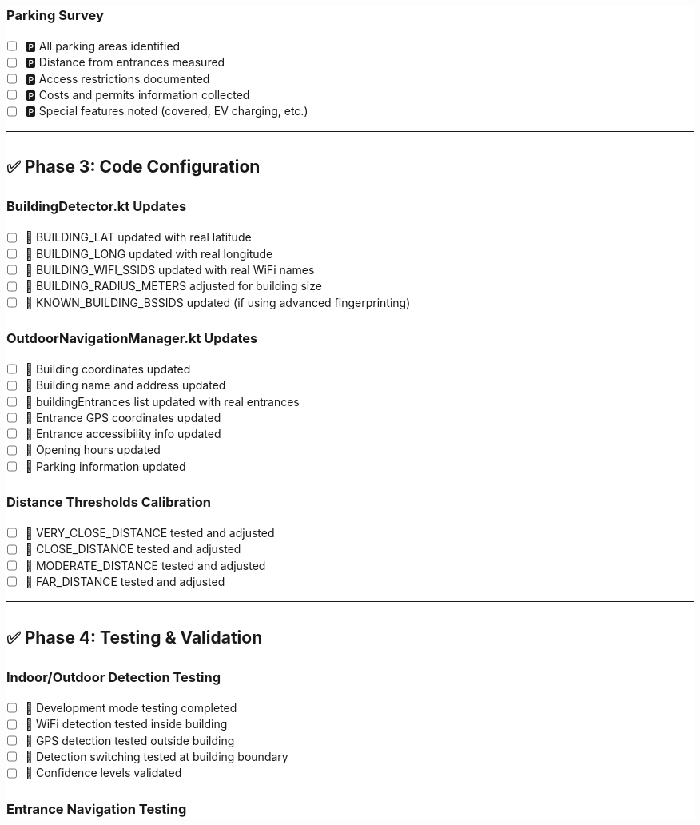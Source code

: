 ### **Parking Survey**

- [ ] 🅿️ All parking areas identified
- [ ] 🅿️ Distance from entrances measured
- [ ] 🅿️ Access restrictions documented
- [ ] 🅿️ Costs and permits information collected
- [ ] 🅿️ Special features noted (covered, EV charging, etc.)

---

## ✅ **Phase 3: Code Configuration**

### **BuildingDetector.kt Updates**

- [ ] 🔧 BUILDING_LAT updated with real latitude
- [ ] 🔧 BUILDING_LONG updated with real longitude
- [ ] 🔧 BUILDING_WIFI_SSIDS updated with real WiFi names
- [ ] 🔧 BUILDING_RADIUS_METERS adjusted for building size
- [ ] 🔧 KNOWN_BUILDING_BSSIDS updated (if using advanced fingerprinting)

### **OutdoorNavigationManager.kt Updates**

- [ ] 🔧 Building coordinates updated
- [ ] 🔧 Building name and address updated
- [ ] 🔧 buildingEntrances list updated with real entrances
- [ ] 🔧 Entrance GPS coordinates updated
- [ ] 🔧 Entrance accessibility info updated
- [ ] 🔧 Opening hours updated
- [ ] 🔧 Parking information updated

### **Distance Thresholds Calibration**

- [ ] 🎯 VERY_CLOSE_DISTANCE tested and adjusted
- [ ] 🎯 CLOSE_DISTANCE tested and adjusted
- [ ] 🎯 MODERATE_DISTANCE tested and adjusted
- [ ] 🎯 FAR_DISTANCE tested and adjusted

---

## ✅ **Phase 4: Testing & Validation**

### **Indoor/Outdoor Detection Testing**

- [ ] 🧪 Development mode testing completed
- [ ] 🧪 WiFi detection tested inside building
- [ ] 🧪 GPS detection tested outside building
- [ ] 🧪 Detection switching tested at building boundary
- [ ] 🧪 Confidence levels validated

### **Entrance Navigation Testing**
